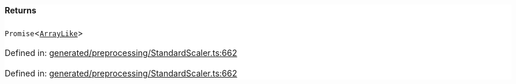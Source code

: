 #### Returns

`Promise`\<[`ArrayLike`](../types/ArrayLike.md)\>

Defined in:  [generated/preprocessing/StandardScaler.ts:662](https://github.com/transitive-bullshit/scikit-learn-ts/blob/f3d7d2d/packages/sklearn/src/generated/preprocessing/StandardScaler.ts#L662)

Defined in:  [generated/preprocessing/StandardScaler.ts:662](https://github.com/transitive-bullshit/scikit-learn-ts/blob/f3d7d2d/packages/sklearn/src/generated/preprocessing/StandardScaler.ts#L662)
